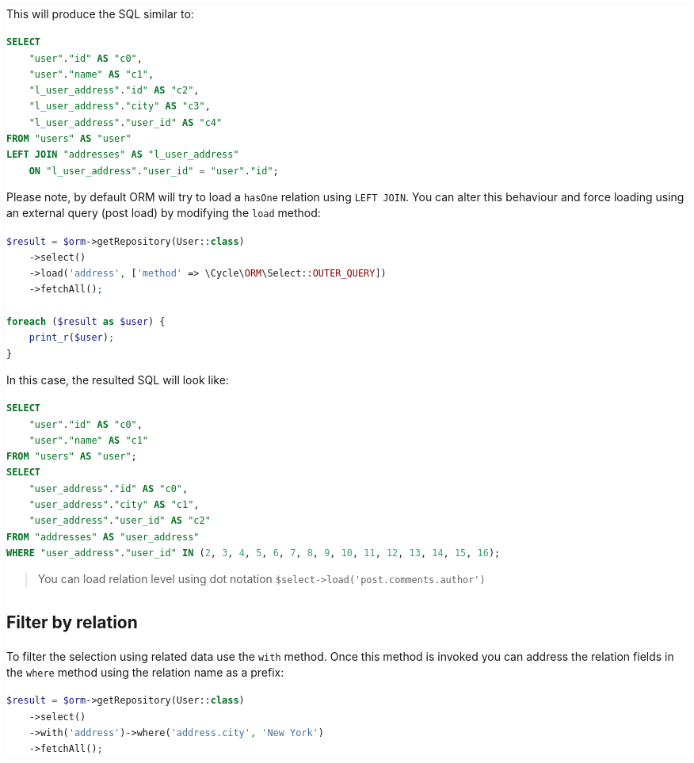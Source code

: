 This will produce the SQL similar to:

```sql
SELECT
    "user"."id" AS "c0",
    "user"."name" AS "c1",
    "l_user_address"."id" AS "c2",
    "l_user_address"."city" AS "c3",
    "l_user_address"."user_id" AS "c4"
FROM "users" AS "user"
LEFT JOIN "addresses" AS "l_user_address"
    ON "l_user_address"."user_id" = "user"."id";
```

Please note, by default ORM will try to load a `hasOne` relation using `LEFT JOIN`. You can alter this behaviour and force loading using an
external query (post load) by modifying the `load` method:

```php
$result = $orm->getRepository(User::class)
    ->select()
    ->load('address', ['method' => \Cycle\ORM\Select::OUTER_QUERY])
    ->fetchAll();

foreach ($result as $user) {
    print_r($user);
}
```

In this case, the resulted SQL will look like:

```sql
SELECT
    "user"."id" AS "c0",
    "user"."name" AS "c1"
FROM "users" AS "user";
SELECT
    "user_address"."id" AS "c0",
    "user_address"."city" AS "c1",
    "user_address"."user_id" AS "c2"
FROM "addresses" AS "user_address"
WHERE "user_address"."user_id" IN (2, 3, 4, 5, 6, 7, 8, 9, 10, 11, 12, 13, 14, 15, 16);
```

> You can load relation level using dot notation `$select->load('post.comments.author')`

## Filter by relation
To filter the selection using related data use the `with` method. Once this method is invoked you can address the relation fields
in the `where` method using the relation name as a prefix:

```php
$result = $orm->getRepository(User::class)
    ->select()
    ->with('address')->where('address.city', 'New York')
    ->fetchAll();
```
